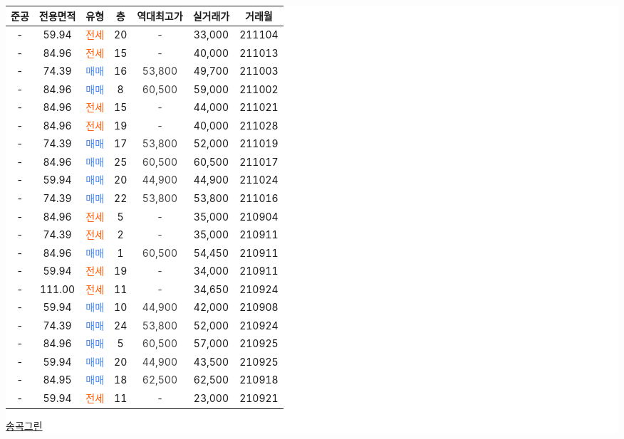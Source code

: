 |준공|전용면적|유형|층|역대최고가|실거래가|거래월|
|:---:|:---:|:---:|:---:|:---:|:---:|:---:|
|-|59.94|<span style="color:#ff5a00">전세</span>|20|<span style="color:#444444">-</span>|33,000|211104|
|-|84.96|<span style="color:#ff5a00">전세</span>|15|<span style="color:#444444">-</span>|40,000|211013|
|-|74.39|<span style="color:#4285f3">매매</span>|16|<span style="color:#444444">53,800</span>|49,700|211003|
|-|84.96|<span style="color:#4285f3">매매</span>|8|<span style="color:#444444">60,500</span>|59,000|211002|
|-|84.96|<span style="color:#ff5a00">전세</span>|15|<span style="color:#444444">-</span>|44,000|211021|
|-|84.96|<span style="color:#ff5a00">전세</span>|19|<span style="color:#444444">-</span>|40,000|211028|
|-|74.39|<span style="color:#4285f3">매매</span>|17|<span style="color:#444444">53,800</span>|52,000|211019|
|-|84.96|<span style="color:#4285f3">매매</span>|25|<span style="color:#444444">60,500</span>|60,500|211017|
|-|59.94|<span style="color:#4285f3">매매</span>|20|<span style="color:#444444">44,900</span>|44,900|211024|
|-|74.39|<span style="color:#4285f3">매매</span>|22|<span style="color:#444444">53,800</span>|53,800|211016|
|-|84.96|<span style="color:#ff5a00">전세</span>|5|<span style="color:#444444">-</span>|35,000|210904|
|-|74.39|<span style="color:#ff5a00">전세</span>|2|<span style="color:#444444">-</span>|35,000|210911|
|-|84.96|<span style="color:#4285f3">매매</span>|1|<span style="color:#444444">60,500</span>|54,450|210911|
|-|59.94|<span style="color:#ff5a00">전세</span>|19|<span style="color:#444444">-</span>|34,000|210911|
|-|111.00|<span style="color:#ff5a00">전세</span>|11|<span style="color:#444444">-</span>|34,650|210924|
|-|59.94|<span style="color:#4285f3">매매</span>|10|<span style="color:#444444">44,900</span>|42,000|210908|
|-|74.39|<span style="color:#4285f3">매매</span>|24|<span style="color:#444444">53,800</span>|52,000|210924|
|-|84.96|<span style="color:#4285f3">매매</span>|5|<span style="color:#444444">60,500</span>|57,000|210925|
|-|59.94|<span style="color:#4285f3">매매</span>|20|<span style="color:#444444">44,900</span>|43,500|210925|
|-|84.95|<span style="color:#4285f3">매매</span>|18|<span style="color:#444444">62,500</span>|62,500|210918|
|-|59.94|<span style="color:#ff5a00">전세</span>|11|<span style="color:#444444">-</span>|23,000|210921|


<script async src="//pagead2.googlesyndication.com/pagead/js/adsbygoogle.js"></script>

<ins class="adsbygoogle"
     style="display:block"
     data-ad-client="ca-pub-2446590836940007"
     data-ad-slot="1659523306"
     data-ad-format="auto"
     data-full-width-responsive="true"></ins>
<script>
(adsbygoogle = window.adsbygoogle || []).push({});
</script>


[송곡그린](https://search.naver.com/search.naver?query=%EC%B6%A9%EC%B2%AD%EB%B6%81%EB%8F%84+%EC%B2%AD%EC%A3%BC%EC%8B%9C+%ED%9D%A5%EB%8D%95%EA%B5%AC+%EB%B9%84%ED%95%98%EB%8F%99+%EC%86%A1%EA%B3%A1%EA%B7%B8%EB%A6%B0)
